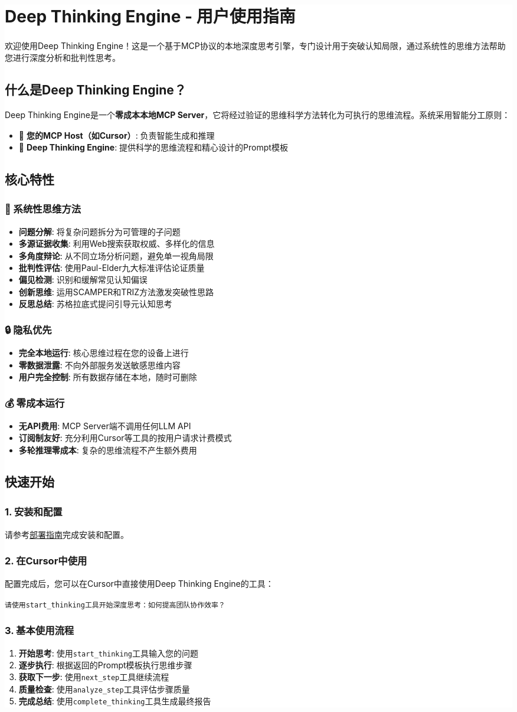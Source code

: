 # Deep Thinking Engine - 用户使用指南

欢迎使用Deep Thinking Engine！这是一个基于MCP协议的本地深度思考引擎，专门设计用于突破认知局限，通过系统性的思维方法帮助您进行深度分析和批判性思考。

## 什么是Deep Thinking Engine？

Deep Thinking Engine是一个**零成本本地MCP Server**，它将经过验证的思维科学方法转化为可执行的思维流程。系统采用智能分工原则：

- 🧠 **您的MCP Host（如Cursor）**: 负责智能生成和推理
- 🔧 **Deep Thinking Engine**: 提供科学的思维流程和精心设计的Prompt模板

## 核心特性

### 🎯 系统性思维方法
- **问题分解**: 将复杂问题拆分为可管理的子问题
- **多源证据收集**: 利用Web搜索获取权威、多样化的信息
- **多角度辩论**: 从不同立场分析问题，避免单一视角局限
- **批判性评估**: 使用Paul-Elder九大标准评估论证质量
- **偏见检测**: 识别和缓解常见认知偏误
- **创新思维**: 运用SCAMPER和TRIZ方法激发突破性思路
- **反思总结**: 苏格拉底式提问引导元认知思考

### 🔒 隐私优先
- **完全本地运行**: 核心思维过程在您的设备上进行
- **零数据泄露**: 不向外部服务发送敏感思维内容
- **用户完全控制**: 所有数据存储在本地，随时可删除

### 💰 零成本运行
- **无API费用**: MCP Server端不调用任何LLM API
- **订阅制友好**: 充分利用Cursor等工具的按用户请求计费模式
- **多轮推理零成本**: 复杂的思维流程不产生额外费用

## 快速开始

### 1. 安装和配置

请参考[部署指南](../deployment/README.md)完成安装和配置。

### 2. 在Cursor中使用

配置完成后，您可以在Cursor中直接使用Deep Thinking Engine的工具：

```
请使用start_thinking工具开始深度思考：如何提高团队协作效率？
```

### 3. 基本使用流程

1. **开始思考**: 使用`start_thinking`工具输入您的问题
2. **逐步执行**: 根据返回的Prompt模板执行思维步骤
3. **获取下一步**: 使用`next_step`工具继续流程
4. **质量检查**: 使用`analyze_step`工具评估步骤质量
5. **完成总结**: 使用`complete_thinking`工具生成最终报告
